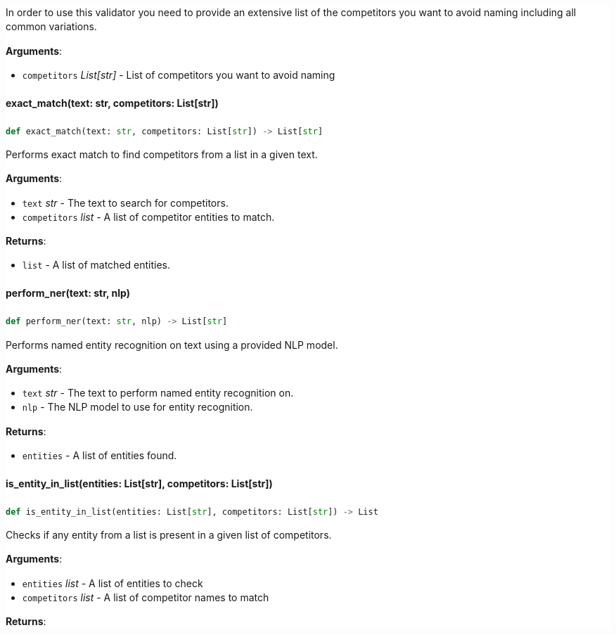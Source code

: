 In order to use this validator you need to provide an extensive list of the
competitors you want to avoid naming including all common variations.

**Arguments**:

- `competitors` _List[str]_ - List of competitors you want to avoid naming

#### exact\_match(text: str, competitors: List[str])

```python
def exact_match(text: str, competitors: List[str]) -> List[str]
```

Performs exact match to find competitors from a list in a given
text.

**Arguments**:

- `text` _str_ - The text to search for competitors.
- `competitors` _list_ - A list of competitor entities to match.
  

**Returns**:

- `list` - A list of matched entities.

#### perform\_ner(text: str, nlp)

```python
def perform_ner(text: str, nlp) -> List[str]
```

Performs named entity recognition on text using a provided NLP
model.

**Arguments**:

- `text` _str_ - The text to perform named entity recognition on.
- `nlp` - The NLP model to use for entity recognition.
  

**Returns**:

- `entities` - A list of entities found.

#### is\_entity\_in\_list(entities: List[str], competitors: List[str])

```python
def is_entity_in_list(entities: List[str], competitors: List[str]) -> List
```

Checks if any entity from a list is present in a given list of
competitors.

**Arguments**:

- `entities` _list_ - A list of entities to check
- `competitors` _list_ - A list of competitor names to match
  

**Returns**:
